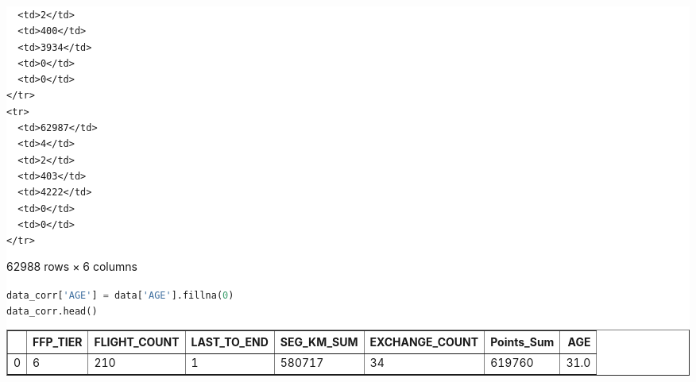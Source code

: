       <td>2</td>
      <td>400</td>
      <td>3934</td>
      <td>0</td>
      <td>0</td>
    </tr>
    <tr>
      <td>62987</td>
      <td>4</td>
      <td>2</td>
      <td>403</td>
      <td>4222</td>
      <td>0</td>
      <td>0</td>
    </tr>
  </tbody>
</table>
<p>62988 rows × 6 columns</p>
</div>




```python
data_corr['AGE'] = data['AGE'].fillna(0)
data_corr.head()
```




<div>
<style scoped>
    .dataframe tbody tr th:only-of-type {
        vertical-align: middle;
    }

    .dataframe tbody tr th {
        vertical-align: top;
    }

    .dataframe thead th {
        text-align: right;
    }
</style>
<table border="1" class="dataframe">
  <thead>
    <tr style="text-align: right;">
      <th></th>
      <th>FFP_TIER</th>
      <th>FLIGHT_COUNT</th>
      <th>LAST_TO_END</th>
      <th>SEG_KM_SUM</th>
      <th>EXCHANGE_COUNT</th>
      <th>Points_Sum</th>
      <th>AGE</th>
    </tr>
  </thead>
  <tbody>
    <tr>
      <td>0</td>
      <td>6</td>
      <td>210</td>
      <td>1</td>
      <td>580717</td>
      <td>34</td>
      <td>619760</td>
      <td>31.0</td>